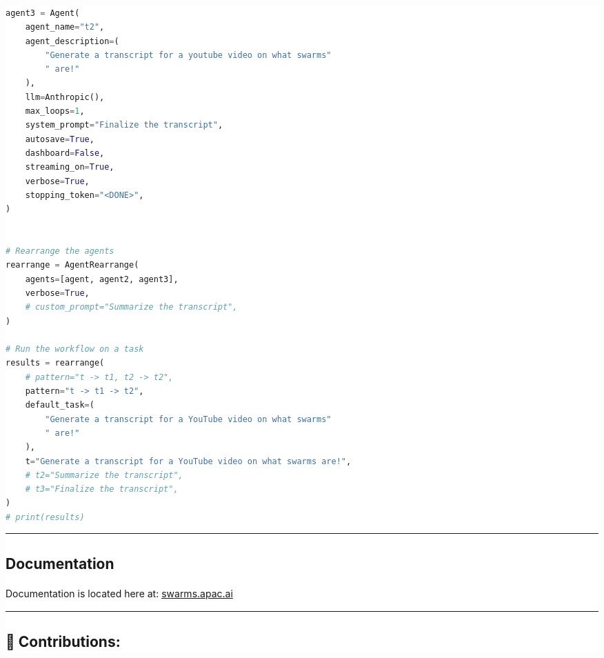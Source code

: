 ```python
agent3 = Agent(
    agent_name="t2",
    agent_description=(
        "Generate a transcript for a youtube video on what swarms"
        " are!"
    ),
    llm=Anthropic(),
    max_loops=1,
    system_prompt="Finalize the transcript",
    autosave=True,
    dashboard=False,
    streaming_on=True,
    verbose=True,
    stopping_token="<DONE>",
)


# Rearrange the agents
rearrange = AgentRearrange(
    agents=[agent, agent2, agent3],
    verbose=True,
    # custom_prompt="Summarize the transcript",
)

# Run the workflow on a task
results = rearrange(
    # pattern="t -> t1, t2 -> t2",
    pattern="t -> t1 -> t2",
    default_task=(
        "Generate a transcript for a YouTube video on what swarms"
        " are!"
    ),
    t="Generate a transcript for a YouTube video on what swarms are!",
    # t2="Summarize the transcript",
    # t3="Finalize the transcript",
)
# print(results)


```


---

## Documentation
Documentation is located here at: [swarms.apac.ai](https://swarms.apac.ai)

----

## 🫶 Contributions:
